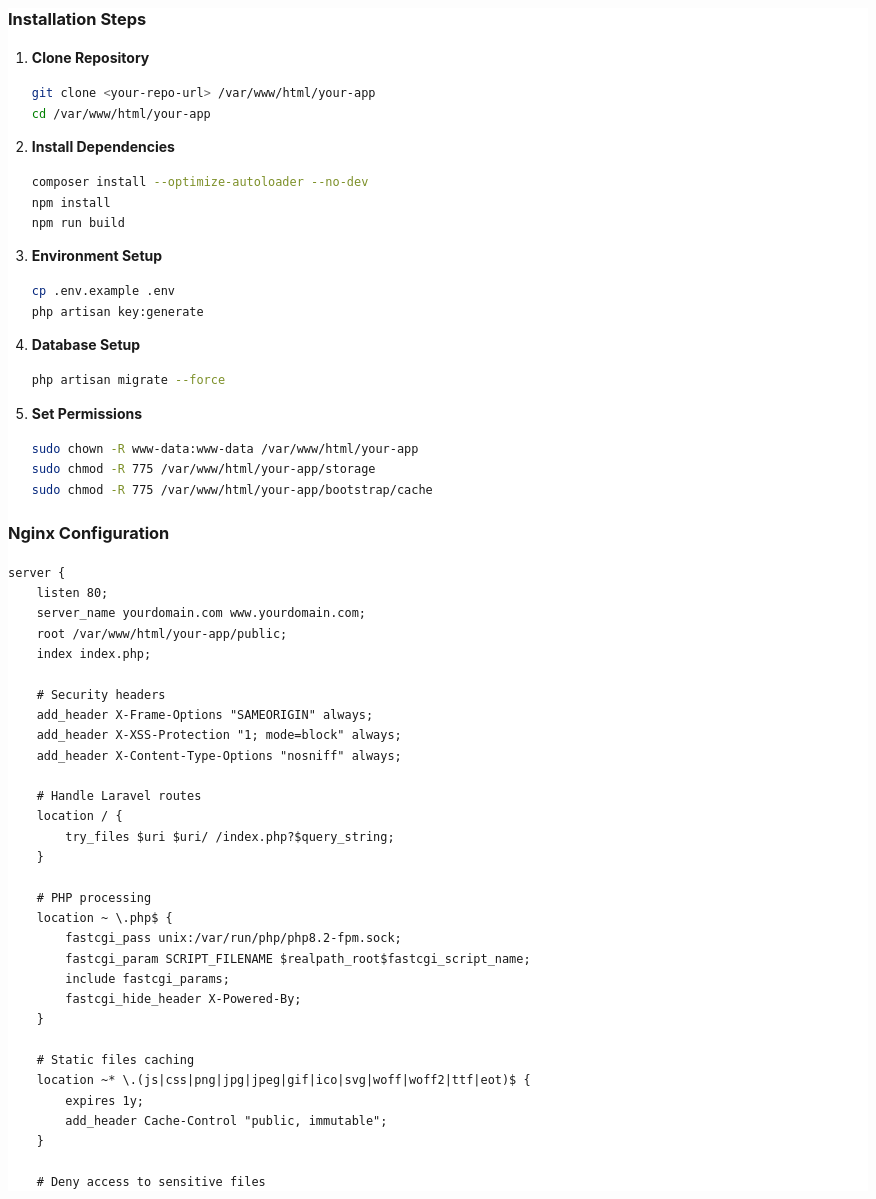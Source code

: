 ### Installation Steps

1. **Clone Repository**
   ```bash
   git clone <your-repo-url> /var/www/html/your-app
   cd /var/www/html/your-app
   ```

2. **Install Dependencies**
   ```bash
   composer install --optimize-autoloader --no-dev
   npm install
   npm run build
   ```

3. **Environment Setup**
   ```bash
   cp .env.example .env
   php artisan key:generate
   ```

4. **Database Setup**
   ```bash
   php artisan migrate --force
   ```

5. **Set Permissions**
   ```bash
   sudo chown -R www-data:www-data /var/www/html/your-app
   sudo chmod -R 775 /var/www/html/your-app/storage
   sudo chmod -R 775 /var/www/html/your-app/bootstrap/cache
   ```

### Nginx Configuration

```nginx
server {
    listen 80;
    server_name yourdomain.com www.yourdomain.com;
    root /var/www/html/your-app/public;
    index index.php;

    # Security headers
    add_header X-Frame-Options "SAMEORIGIN" always;
    add_header X-XSS-Protection "1; mode=block" always;
    add_header X-Content-Type-Options "nosniff" always;

    # Handle Laravel routes
    location / {
        try_files $uri $uri/ /index.php?$query_string;
    }

    # PHP processing
    location ~ \.php$ {
        fastcgi_pass unix:/var/run/php/php8.2-fpm.sock;
        fastcgi_param SCRIPT_FILENAME $realpath_root$fastcgi_script_name;
        include fastcgi_params;
        fastcgi_hide_header X-Powered-By;
    }

    # Static files caching
    location ~* \.(js|css|png|jpg|jpeg|gif|ico|svg|woff|woff2|ttf|eot)$ {
        expires 1y;
        add_header Cache-Control "public, immutable";
    }

    # Deny access to sensitive files
```